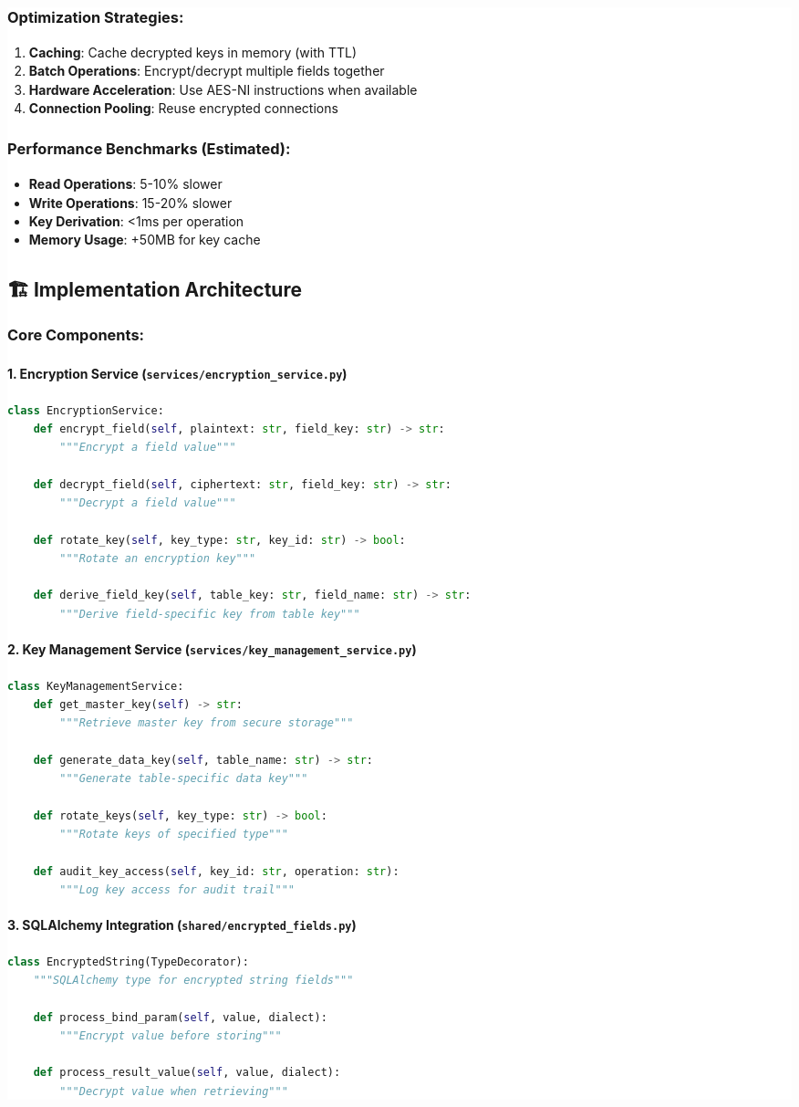 ### Optimization Strategies:
1. **Caching**: Cache decrypted keys in memory (with TTL)
2. **Batch Operations**: Encrypt/decrypt multiple fields together
3. **Hardware Acceleration**: Use AES-NI instructions when available
4. **Connection Pooling**: Reuse encrypted connections

### Performance Benchmarks (Estimated):
- **Read Operations**: 5-10% slower
- **Write Operations**: 15-20% slower
- **Key Derivation**: <1ms per operation
- **Memory Usage**: +50MB for key cache

## 🏗️ Implementation Architecture

### Core Components:

#### 1. Encryption Service (`services/encryption_service.py`)
```python
class EncryptionService:
    def encrypt_field(self, plaintext: str, field_key: str) -> str:
        """Encrypt a field value"""

    def decrypt_field(self, ciphertext: str, field_key: str) -> str:
        """Decrypt a field value"""

    def rotate_key(self, key_type: str, key_id: str) -> bool:
        """Rotate an encryption key"""

    def derive_field_key(self, table_key: str, field_name: str) -> str:
        """Derive field-specific key from table key"""
```

#### 2. Key Management Service (`services/key_management_service.py`)
```python
class KeyManagementService:
    def get_master_key(self) -> str:
        """Retrieve master key from secure storage"""

    def generate_data_key(self, table_name: str) -> str:
        """Generate table-specific data key"""

    def rotate_keys(self, key_type: str) -> bool:
        """Rotate keys of specified type"""

    def audit_key_access(self, key_id: str, operation: str):
        """Log key access for audit trail"""
```

#### 3. SQLAlchemy Integration (`shared/encrypted_fields.py`)
```python
class EncryptedString(TypeDecorator):
    """SQLAlchemy type for encrypted string fields"""

    def process_bind_param(self, value, dialect):
        """Encrypt value before storing"""

    def process_result_value(self, value, dialect):
        """Decrypt value when retrieving"""
```
